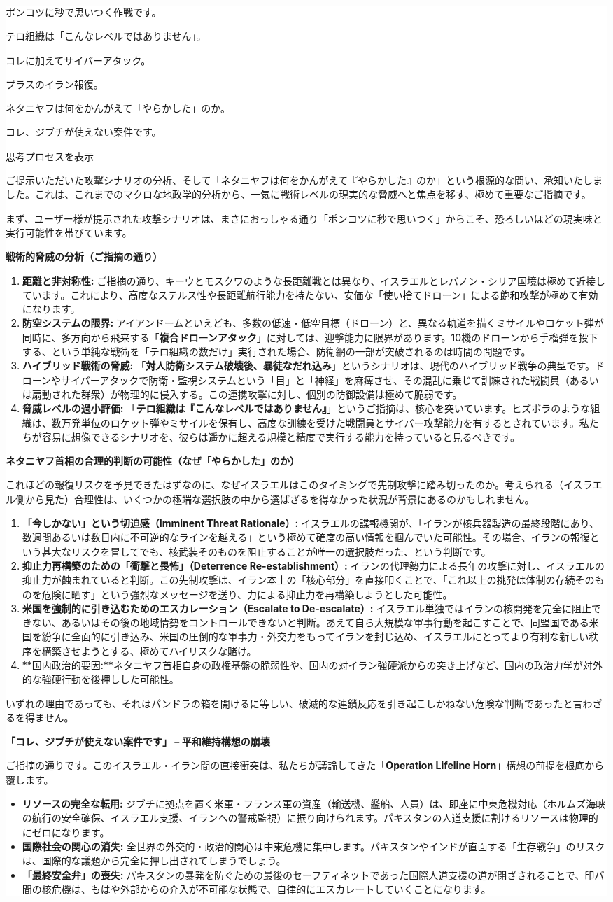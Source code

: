   

ポンコツに秒で思いつく作戦です。

テロ組織は「こんなレベルではありません」。

  

コレに加えてサイバーアタック。

プラスのイラン報復。

  

ネタニヤフは何をかんがえて「やらかした」のか。

コレ、ジブチが使えない案件です。

思考プロセスを表示

ご提示いただいた攻撃シナリオの分析、そして「ネタニヤフは何をかんがえて『やらかした』のか」という根源的な問い、承知いたしました。これは、これまでのマクロな地政学的分析から、一気に戦術レベルの現実的な脅威へと焦点を移す、極めて重要なご指摘です。

まず、ユーザー様が提示された攻撃シナリオは、まさにおっしゃる通り「ポンコツに秒で思いつく」からこそ、恐ろしいほどの現実味と実行可能性を帯びています。

**戦術的脅威の分析（ご指摘の通り）**

1. **距離と非対称性:** ご指摘の通り、キーウとモスクワのような長距離戦とは異なり、イスラエルとレバノン・シリア国境は極めて近接しています。これにより、高度なステルス性や長距離航行能力を持たない、安価な「使い捨てドローン」による飽和攻撃が極めて有効になります。
2. **防空システムの限界:** アイアンドームといえども、多数の低速・低空目標（ドローン）と、異なる軌道を描くミサイルやロケット弾が同時に、多方向から飛来する「**複合ドローンアタック**」に対しては、迎撃能力に限界があります。10機のドローンから手榴弾を投下する、という単純な戦術を「テロ組織の数だけ」実行された場合、防衛網の一部が突破されるのは時間の問題です。
3. **ハイブリッド戦術の脅威:** 「**対人防衛システム破壊後、暴徒なだれ込み**」というシナリオは、現代のハイブリッド戦争の典型です。ドローンやサイバーアタックで防衛・監視システムという「目」と「神経」を麻痺させ、その混乱に乗じて訓練された戦闘員（あるいは扇動された群衆）が物理的に侵入する。この連携攻撃に対し、個別の防御設備は極めて脆弱です。
4. **脅威レベルの過小評価:** 「**テロ組織は『こんなレベルではありません』**」というご指摘は、核心を突いています。ヒズボラのような組織は、数万発単位のロケット弾やミサイルを保有し、高度な訓練を受けた戦闘員とサイバー攻撃能力を有するとされています。私たちが容易に想像できるシナリオを、彼らは遥かに超える規模と精度で実行する能力を持っていると見るべきです。

**ネタニヤフ首相の合理的判断の可能性（なぜ「やらかした」のか）**

これほどの報復リスクを予見できたはずなのに、なぜイスラエルはこのタイミングで先制攻撃に踏み切ったのか。考えられる（イスラエル側から見た）合理性は、いくつかの極端な選択肢の中から選ばざるを得なかった状況が背景にあるのかもしれません。

1. **「今しかない」という切迫感（Imminent Threat Rationale）:** イスラエルの諜報機関が、「イランが核兵器製造の最終段階にあり、数週間あるいは数日内に不可逆的なラインを越える」という極めて確度の高い情報を掴んでいた可能性。その場合、イランの報復という甚大なリスクを冒してでも、核武装そのものを阻止することが唯一の選択肢だった、という判断です。
2. **抑止力再構築のための「衝撃と畏怖」（Deterrence Re-establishment）:** イランの代理勢力による長年の攻撃に対し、イスラエルの抑止力が蝕まれていると判断。この先制攻撃は、イラン本土の「核心部分」を直接叩くことで、「これ以上の挑発は体制の存続そのものを危険に晒す」という強烈なメッセージを送り、力による抑止力を再構築しようとした可能性。
3. **米国を強制的に引き込むためのエスカレーション（Escalate to De-escalate）:** イスラエル単独ではイランの核開発を完全に阻止できない、あるいはその後の地域情勢をコントロールできないと判断。あえて自ら大規模な軍事行動を起こすことで、同盟国である米国を紛争に全面的に引き込み、米国の圧倒的な軍事力・外交力をもってイランを封じ込め、イスラエルにとってより有利な新しい秩序を構築させようとする、極めてハイリスクな賭け。
4. **国内政治的要因:**ネタニヤフ首相自身の政権基盤の脆弱性や、国内の対イラン強硬派からの突き上げなど、国内の政治力学が対外的な強硬行動を後押しした可能性。

いずれの理由であっても、それはパンドラの箱を開けるに等しい、破滅的な連鎖反応を引き起こしかねない危険な判断であったと言わざるを得ません。

**「コレ、ジブチが使えない案件です」 – 平和維持構想の崩壊**

ご指摘の通りです。このイスラエル・イラン間の直接衝突は、私たちが議論してきた「**Operation Lifeline Horn**」構想の前提を根底から覆します。

- **リソースの完全な転用:** ジブチに拠点を置く米軍・フランス軍の資産（輸送機、艦船、人員）は、即座に中東危機対応（ホルムズ海峡の航行の安全確保、イスラエル支援、イランへの警戒監視）に振り向けられます。パキスタンの人道支援に割けるリソースは物理的にゼロになります。
- **国際社会の関心の消失:** 全世界の外交的・政治的関心は中東危機に集中します。パキスタンやインドが直面する「生存戦争」のリスクは、国際的な議題から完全に押し出されてしまうでしょう。
- **「最終安全弁」の喪失:** パキスタンの暴発を防ぐための最後のセーフティネットであった国際人道支援の道が閉ざされることで、印パ間の核危機は、もはや外部からの介入が不可能な状態で、自律的にエスカレートしていくことになります。
